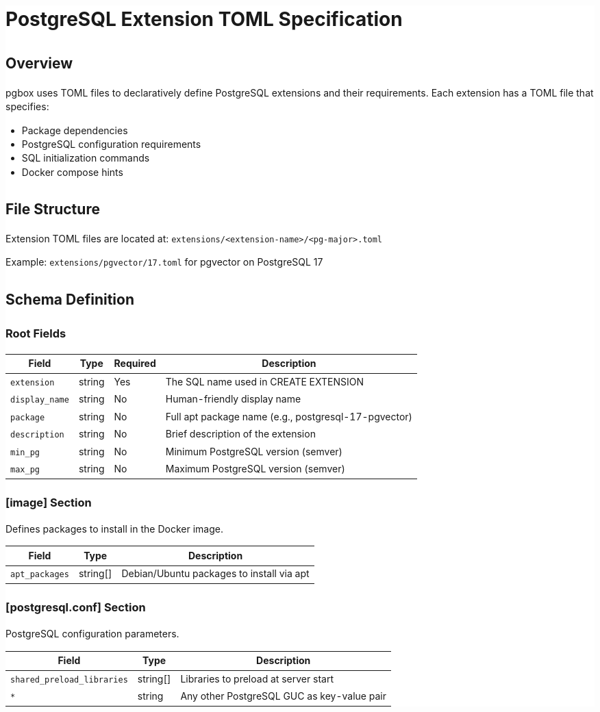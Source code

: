 # PostgreSQL Extension TOML Specification

## Overview

pgbox uses TOML files to declaratively define PostgreSQL extensions and their requirements. Each extension has a TOML file that specifies:

- Package dependencies
- PostgreSQL configuration requirements
- SQL initialization commands
- Docker compose hints

## File Structure

Extension TOML files are located at: `extensions/<extension-name>/<pg-major>.toml`

Example: `extensions/pgvector/17.toml` for pgvector on PostgreSQL 17

## Schema Definition

### Root Fields

| Field          | Type   | Required | Description                                          |
| -------------- | ------ | -------- | ---------------------------------------------------- |
| `extension`    | string | Yes      | The SQL name used in CREATE EXTENSION                |
| `display_name` | string | No       | Human-friendly display name                          |
| `package`      | string | No       | Full apt package name (e.g., postgresql-17-pgvector) |
| `description`  | string | No       | Brief description of the extension                   |
| `min_pg`       | string | No       | Minimum PostgreSQL version (semver)                  |
| `max_pg`       | string | No       | Maximum PostgreSQL version (semver)                  |

### [image] Section

Defines packages to install in the Docker image.

| Field          | Type     | Description                               |
| -------------- | -------- | ----------------------------------------- |
| `apt_packages` | string[] | Debian/Ubuntu packages to install via apt |

### [postgresql.conf] Section

PostgreSQL configuration parameters.

| Field                      | Type     | Description                                |
| -------------------------- | -------- | ------------------------------------------ |
| `shared_preload_libraries` | string[] | Libraries to preload at server start       |
| `*`                        | string   | Any other PostgreSQL GUC as key-value pair |
